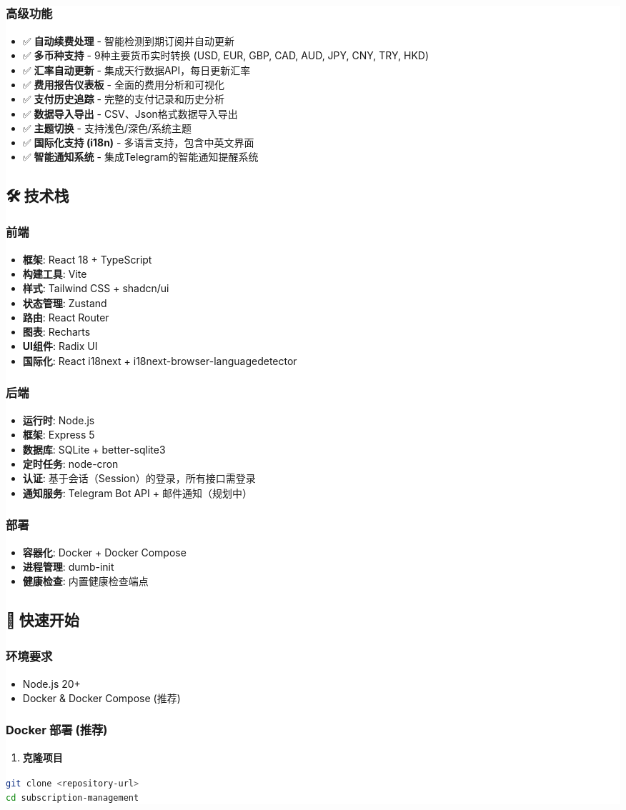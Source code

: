 ### 高级功能
- ✅ **自动续费处理** - 智能检测到期订阅并自动更新
- ✅ **多币种支持** - 9种主要货币实时转换 (USD, EUR, GBP, CAD, AUD, JPY, CNY, TRY, HKD)
- ✅ **汇率自动更新** - 集成天行数据API，每日更新汇率
- ✅ **费用报告仪表板** - 全面的费用分析和可视化
- ✅ **支付历史追踪** - 完整的支付记录和历史分析
- ✅ **数据导入导出** - CSV、Json格式数据导入导出
- ✅ **主题切换** - 支持浅色/深色/系统主题
- ✅ **国际化支持 (i18n)** - 多语言支持，包含中英文界面
- ✅ **智能通知系统** - 集成Telegram的智能通知提醒系统

## 🛠 技术栈

### 前端
- **框架**: React 18 + TypeScript
- **构建工具**: Vite
- **样式**: Tailwind CSS + shadcn/ui
- **状态管理**: Zustand
- **路由**: React Router
- **图表**: Recharts
- **UI组件**: Radix UI
- **国际化**: React i18next + i18next-browser-languagedetector

### 后端
- **运行时**: Node.js
- **框架**: Express 5
- **数据库**: SQLite + better-sqlite3
- **定时任务**: node-cron
- **认证**: 基于会话（Session）的登录，所有接口需登录
- **通知服务**: Telegram Bot API + 邮件通知（规划中）

### 部署
- **容器化**: Docker + Docker Compose
- **进程管理**: dumb-init
- **健康检查**: 内置健康检查端点

## 🚀 快速开始

### 环境要求
- Node.js 20+
- Docker & Docker Compose (推荐)

### Docker 部署 (推荐)

1. **克隆项目**
```bash
git clone <repository-url>
cd subscription-management
```
